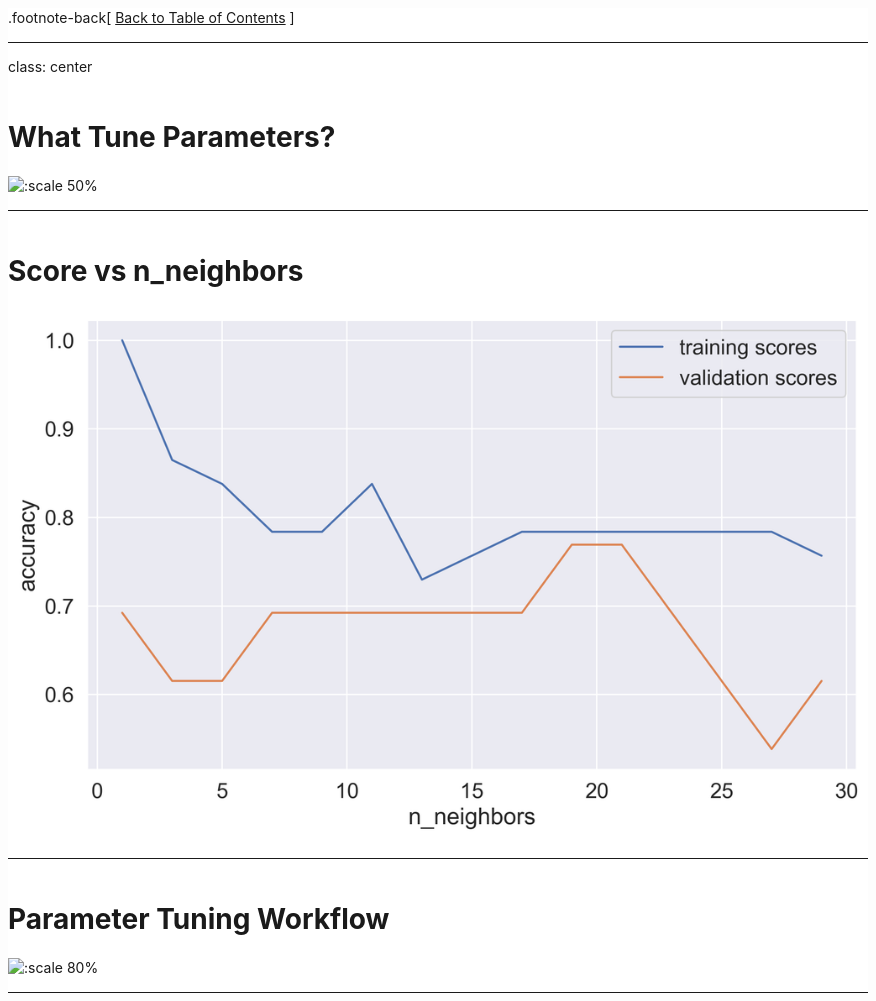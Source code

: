 .footnote-back[
[Back to Table of Contents](#table-of-contents)
]

---

class: center

# What Tune Parameters?

![:scale 50%](notebooks/images/knn_boundary_n_neighbors.png)

---

# Score vs n_neighbors

![:scale 80%](notebooks/images/knn_model_complexity.png)

---

# Parameter Tuning Workflow

![:scale 80%](images/gridsearch_workflow.png)

---